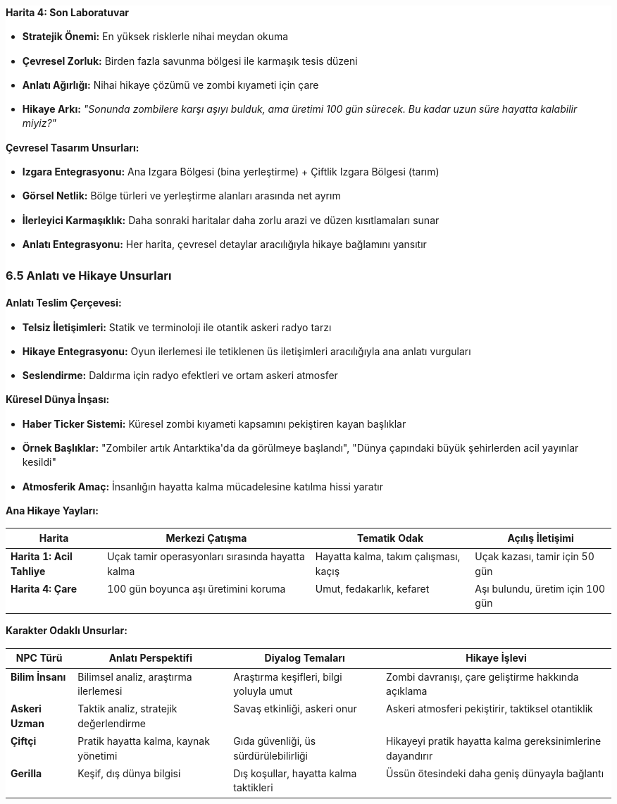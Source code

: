 **Harita 4: Son Laboratuvar**

- **Stratejik Önemi:** En yüksek risklerle nihai meydan okuma

- **Çevresel Zorluk:** Birden fazla savunma bölgesi ile karmaşık tesis düzeni

- **Anlatı Ağırlığı:** Nihai hikaye çözümü ve zombi kıyameti için çare

- **Hikaye Arkı:** *"Sonunda zombilere karşı aşıyı bulduk, ama üretimi 100 gün sürecek. Bu kadar uzun süre hayatta kalabilir miyiz?"*

**Çevresel Tasarım Unsurları:**

- **Izgara Entegrasyonu:** Ana Izgara Bölgesi (bina yerleştirme) + Çiftlik Izgara Bölgesi (tarım)

- **Görsel Netlik:** Bölge türleri ve yerleştirme alanları arasında net ayrım

- **İlerleyici Karmaşıklık:** Daha sonraki haritalar daha zorlu arazi ve düzen kısıtlamaları sunar

- **Anlatı Entegrasyonu:** Her harita, çevresel detaylar aracılığıyla hikaye bağlamını yansıtır

### 6.5 Anlatı ve Hikaye Unsurları

**Anlatı Teslim Çerçevesi:**

- **Telsiz İletişimleri:** Statik ve terminoloji ile otantik askeri radyo tarzı

- **Hikaye Entegrasyonu:** Oyun ilerlemesi ile tetiklenen üs iletişimleri aracılığıyla ana anlatı vurguları

- **Seslendirme:** Daldırma için radyo efektleri ve ortam askeri atmosfer

**Küresel Dünya İnşası:**

- **Haber Ticker Sistemi:** Küresel zombi kıyameti kapsamını pekiştiren kayan başlıklar

- **Örnek Başlıklar:** "Zombiler artık Antarktika'da da görülmeye başlandı", "Dünya çapındaki büyük şehirlerden acil yayınlar kesildi"

- **Atmosferik Amaç:** İnsanlığın hayatta kalma mücadelesine katılma hissi yaratır

**Ana Hikaye Yayları:**

| **Harita** | **Merkezi Çatışma** | **Tematik Odak** | **Açılış İletişimi** |
|---------|---------------------|-------------------|---------------------------|
| **Harita 1: Acil Tahliye** | Uçak tamir operasyonları sırasında hayatta kalma | Hayatta kalma, takım çalışması, kaçış | Uçak kazası, tamir için 50 gün |
| **Harita 4: Çare** | 100 gün boyunca aşı üretimini koruma | Umut, fedakarlık, kefaret | Aşı bulundu, üretim için 100 gün |

**Karakter Odaklı Unsurlar:**

| **NPC Türü** | **Anlatı Perspektifi** | **Diyalog Temaları** | **Hikaye İşlevi** |
|--------------|---------------------------|--------------------|--------------------|
| **Bilim İnsanı** | Bilimsel analiz, araştırma ilerlemesi | Araştırma keşifleri, bilgi yoluyla umut | Zombi davranışı, çare geliştirme hakkında açıklama |
| **Askeri Uzman** | Taktik analiz, stratejik değerlendirme | Savaş etkinliği, askeri onur | Askeri atmosferi pekiştirir, taktiksel otantiklik |
| **Çiftçi** | Pratik hayatta kalma, kaynak yönetimi | Gıda güvenliği, üs sürdürülebilirliği | Hikayeyi pratik hayatta kalma gereksinimlerine dayandırır |
| **Gerilla** | Keşif, dış dünya bilgisi | Dış koşullar, hayatta kalma taktikleri | Üssün ötesindeki daha geniş dünyayla bağlantı |
